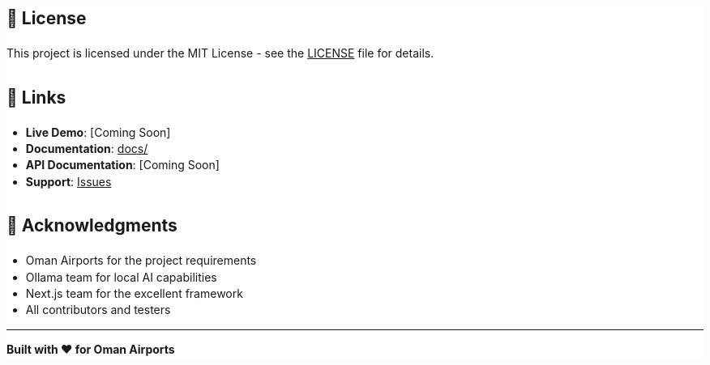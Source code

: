 ## 📄 License

This project is licensed under the MIT License - see the [LICENSE](LICENSE) file for details.

## 🔗 Links

- **Live Demo**: [Coming Soon]
- **Documentation**: [docs/](./docs/)
- **API Documentation**: [Coming Soon]
- **Support**: [Issues](https://github.com/prabi82/airport-chatbot/issues)

## 🙏 Acknowledgments

- Oman Airports for the project requirements
- Ollama team for local AI capabilities
- Next.js team for the excellent framework
- All contributors and testers

---

**Built with ❤️ for Oman Airports**
